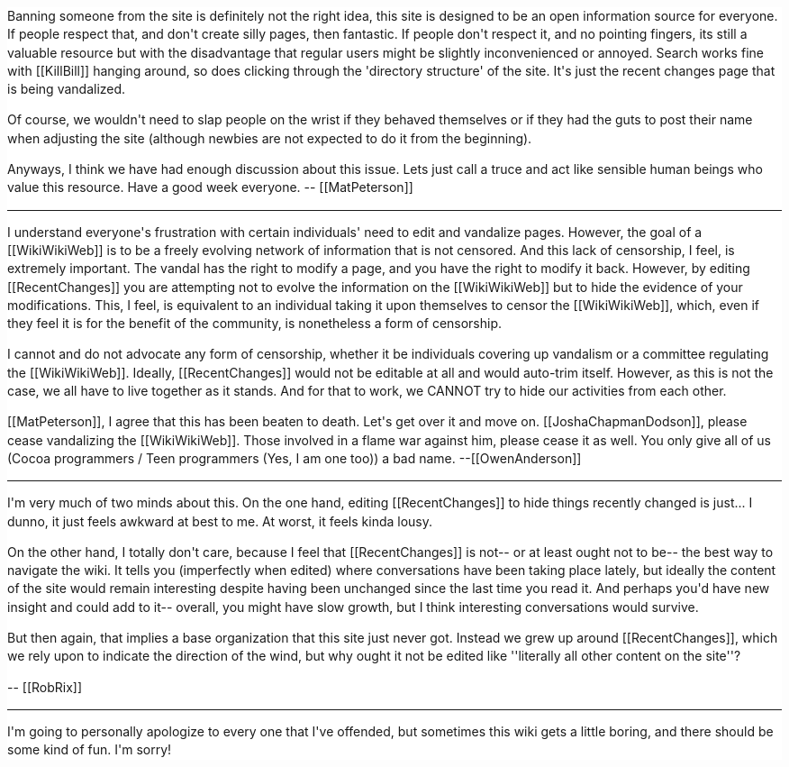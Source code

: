 Banning someone from the site is definitely not the right idea, this site is designed to be an open information source for everyone. If people respect that, and don't create silly pages, then fantastic. If people don't respect it, and no pointing fingers, its still a valuable resource but with the disadvantage that regular users might be slightly inconvenienced or annoyed. Search works fine with [[KillBill]] hanging around, so does clicking through the 'directory structure' of the site. It's just the recent changes page that is being vandalized.

Of course, we wouldn't need to slap people on the wrist if they behaved themselves or if they had the guts to post their name when adjusting the site (although newbies are not expected to do it from the beginning). 

Anyways, I think we have had enough discussion about this issue. Lets just call a truce and act like sensible human beings who value this resource. Have a good week everyone. -- [[MatPeterson]]

----

I understand everyone's frustration with certain individuals' need to edit and vandalize pages.  However, the goal of a [[WikiWikiWeb]] is to be a freely evolving network of information that is not censored.  And this lack of censorship, I feel, is extremely important.  The vandal has the right to modify a page, and you have the right to modify it back.  However, by editing [[RecentChanges]] you are attempting not to evolve the information on the [[WikiWikiWeb]] but to hide the evidence of your modifications.  This, I feel, is equivalent to an individual taking it upon themselves to censor the [[WikiWikiWeb]], which, even if they feel it is for the benefit of the community, is nonetheless a form of censorship.

I cannot and do not advocate any form of censorship, whether it be individuals covering up vandalism or a committee regulating the [[WikiWikiWeb]].  Ideally, [[RecentChanges]] would not be editable at all and would auto-trim itself.  However, as this is not the case, we all have to live together as it stands.  And for that to work, we CANNOT try to hide our activities from each other.

[[MatPeterson]], I agree that this has been beaten to death.  Let's get over it and move on.  [[JoshaChapmanDodson]], please cease vandalizing the [[WikiWikiWeb]].  Those involved in a flame war against him, please cease it as well.  You only give all of us (Cocoa programmers / Teen programmers (Yes, I am one too)) a bad name.  --[[OwenAnderson]]

----

I'm very much of two minds about this. On the one hand, editing [[RecentChanges]] to hide things recently changed is just... I dunno, it just feels awkward at best to me. At worst, it feels kinda lousy.

On the other hand, I totally don't care, because I feel that [[RecentChanges]] is not-- or at least ought not to be-- the best way to navigate the wiki. It tells you (imperfectly when edited) where conversations have been taking place lately, but ideally the content of the site would remain interesting despite having been unchanged since the last time you read it. And perhaps you'd have new insight and could add to it-- overall, you might have slow growth, but I think interesting conversations would survive.

But then again, that implies a base organization that this site just never got. Instead we grew up around [[RecentChanges]], which we rely upon to indicate the direction of the wind, but why ought it not be edited like ''literally all other content on the site''?

-- [[RobRix]]

----
I'm going to personally apologize to every one that I've offended, but sometimes this wiki gets a little boring, and there should be some kind of fun. I'm sorry!
